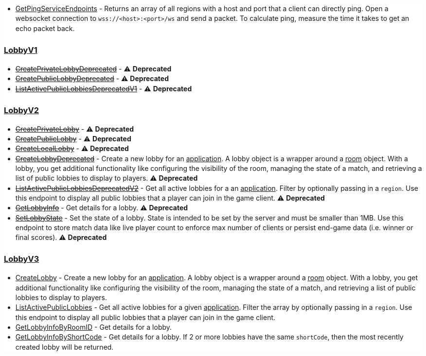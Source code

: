 * [GetPingServiceEndpoints](docs/sdks/discoveryv1/README.md#getpingserviceendpoints) - Returns an array of all regions with a host and port that a client can directly ping. Open a websocket connection to `wss://<host>:<port>/ws` and send a packet. To calculate ping, measure the time it takes to get an echo packet back.

### [LobbyV1](docs/sdks/lobbyv1/README.md)

* [~~CreatePrivateLobbyDeprecated~~](docs/sdks/lobbyv1/README.md#createprivatelobbydeprecated) - :warning: **Deprecated**
* [~~CreatePublicLobbyDeprecated~~](docs/sdks/lobbyv1/README.md#createpubliclobbydeprecated) - :warning: **Deprecated**
* [~~ListActivePublicLobbiesDeprecatedV1~~](docs/sdks/lobbyv1/README.md#listactivepubliclobbiesdeprecatedv1) - :warning: **Deprecated**

### [LobbyV2](docs/sdks/lobbyv2/README.md)

* [~~CreatePrivateLobby~~](docs/sdks/lobbyv2/README.md#createprivatelobby) - :warning: **Deprecated**
* [~~CreatePublicLobby~~](docs/sdks/lobbyv2/README.md#createpubliclobby) - :warning: **Deprecated**
* [~~CreateLocalLobby~~](docs/sdks/lobbyv2/README.md#createlocallobby) - :warning: **Deprecated**
* [~~CreateLobbyDeprecated~~](docs/sdks/lobbyv2/README.md#createlobbydeprecated) - Create a new lobby for an [application](https://hathora.dev/docs/concepts/hathora-entities#application). A lobby object is a wrapper around a [room](https://hathora.dev/docs/concepts/hathora-entities#room) object. With a lobby, you get additional functionality like configuring the visibility of the room, managing the state of a match, and retrieving a list of public lobbies to display to players. :warning: **Deprecated**
* [~~ListActivePublicLobbiesDeprecatedV2~~](docs/sdks/lobbyv2/README.md#listactivepubliclobbiesdeprecatedv2) - Get all active lobbies for a an [application](https://hathora.dev/docs/concepts/hathora-entities#application). Filter by optionally passing in a `region`. Use this endpoint to display all public lobbies that a player can join in the game client. :warning: **Deprecated**
* [~~GetLobbyInfo~~](docs/sdks/lobbyv2/README.md#getlobbyinfo) - Get details for a lobby. :warning: **Deprecated**
* [~~SetLobbyState~~](docs/sdks/lobbyv2/README.md#setlobbystate) - Set the state of a lobby. State is intended to be set by the server and must be smaller than 1MB. Use this endpoint to store match data like live player count to enforce max number of clients or persist end-game data (i.e. winner or final scores). :warning: **Deprecated**

### [LobbyV3](docs/sdks/lobbyv3/README.md)

* [CreateLobby](docs/sdks/lobbyv3/README.md#createlobby) - Create a new lobby for an [application](https://hathora.dev/docs/concepts/hathora-entities#application). A lobby object is a wrapper around a [room](https://hathora.dev/docs/concepts/hathora-entities#room) object. With a lobby, you get additional functionality like configuring the visibility of the room, managing the state of a match, and retrieving a list of public lobbies to display to players.
* [ListActivePublicLobbies](docs/sdks/lobbyv3/README.md#listactivepubliclobbies) - Get all active lobbies for a given [application](https://hathora.dev/docs/concepts/hathora-entities#application). Filter the array by optionally passing in a `region`. Use this endpoint to display all public lobbies that a player can join in the game client.
* [GetLobbyInfoByRoomID](docs/sdks/lobbyv3/README.md#getlobbyinfobyroomid) - Get details for a lobby.
* [GetLobbyInfoByShortCode](docs/sdks/lobbyv3/README.md#getlobbyinfobyshortcode) - Get details for a lobby. If 2 or more lobbies have the same `shortCode`, then the most recently created lobby will be returned.
